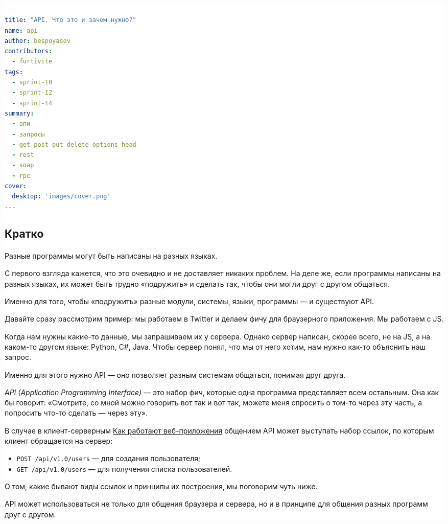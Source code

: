 ```yaml
---
title: "API. Что это и зачем нужно?"
name: api
author: bespoyasov
contributors:
  - furtivite
tags:
  - sprint-10
  - sprint-12
  - sprint-14
summary:
  - апи
  - запросы
  - get post put delete options head
  - rest
  - soap
  - rpc
cover:
  desktop: 'images/cover.png'
---
```


## Кратко

Разные программы могут быть написаны на разных языках.

С первого взгляда кажется, что это очевидно и не доставляет никаких проблем. На деле же, если программы написаны на разных языках, их может быть трудно «подружить» и сделать так, чтобы они могли друг с другом общаться.

Именно для того, чтобы «подружить» разные модули, системы, языки, программы — и существуют API.

Давайте сразу рассмотрим пример: мы работаем в Twitter и делаем фичу для браузерного приложения. Мы работаем с JS.

Когда нам нужны какие-то данные, мы запрашиваем их у сервера. Однако сервер написан, скорее всего, не на JS, а на каком-то другом языке: Python, C#, Java. Чтобы сервер понял, что мы от него хотим, нам нужно как-то объяснить наш запрос.

Именно для этого нужно API — оно позволяет разным системам общаться, понимая друг друга.

_API (Application Programming Interface)_ — это набор фич, которые одна программа представляет всем остальным. Она как бы говорит: «Смотрите, со мной можно говорить вот так и вот так, можете меня спросить о том-то через эту часть, а попросить что-то сделать — через эту».

В случае в клиент-серверным [Как работают веб-приложения](/js/long/web-app-works) общением API может выступать набор ссылок, по которым клиент обращается на сервер:

- `POST /api/v1.0/users` — для создания пользователя;
- `GET /api/v1.0/users` — для получения списка пользователей.

О том, какие бывают виды ссылок и принципы их построения, мы поговорим чуть ниже.

API может использоваться не только для общения браузера и сервера, но и в принципе для общения разных программ друг с другом.
